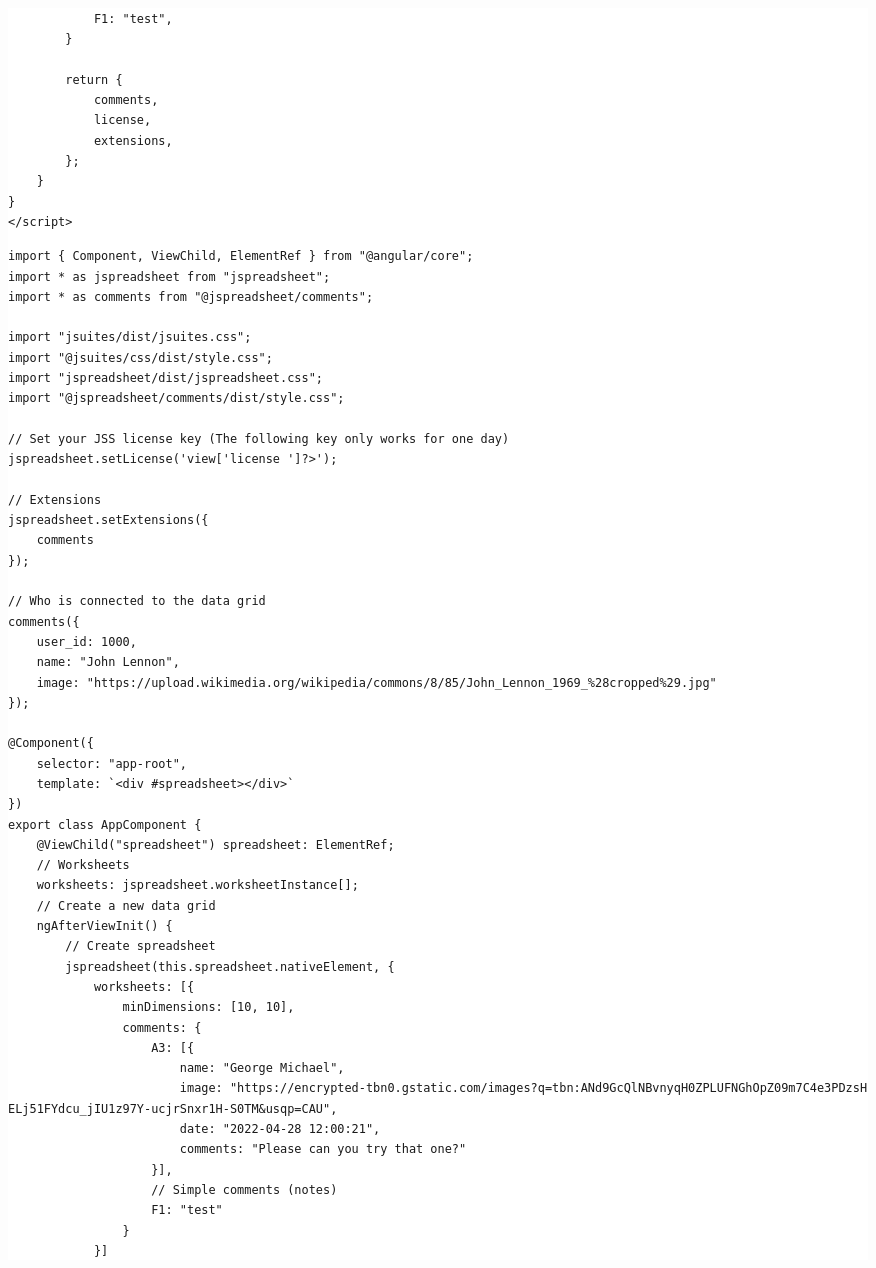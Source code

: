 ```vue
            F1: "test",
        }

        return {
            comments,
            license,
            extensions,
        };
    }
}
</script>
```
```angularjs
import { Component, ViewChild, ElementRef } from "@angular/core";
import * as jspreadsheet from "jspreadsheet";
import * as comments from "@jspreadsheet/comments";

import "jsuites/dist/jsuites.css";
import "@jsuites/css/dist/style.css";
import "jspreadsheet/dist/jspreadsheet.css";
import "@jspreadsheet/comments/dist/style.css";

// Set your JSS license key (The following key only works for one day)
jspreadsheet.setLicense('view['license ']?>');

// Extensions
jspreadsheet.setExtensions({
    comments
});

// Who is connected to the data grid
comments({
    user_id: 1000,
    name: "John Lennon",
    image: "https://upload.wikimedia.org/wikipedia/commons/8/85/John_Lennon_1969_%28cropped%29.jpg"
});

@Component({
    selector: "app-root",
    template: `<div #spreadsheet></div>`
})
export class AppComponent {
    @ViewChild("spreadsheet") spreadsheet: ElementRef;
    // Worksheets
    worksheets: jspreadsheet.worksheetInstance[];
    // Create a new data grid
    ngAfterViewInit() {
        // Create spreadsheet
        jspreadsheet(this.spreadsheet.nativeElement, {
            worksheets: [{
                minDimensions: [10, 10],
                comments: {
                    A3: [{
                        name: "George Michael",
                        image: "https://encrypted-tbn0.gstatic.com/images?q=tbn:ANd9GcQlNBvnyqH0ZPLUFNGhOpZ09m7C4e3PDzsHELj51FYdcu_jIU1z97Y-ucjrSnxr1H-S0TM&usqp=CAU",
                        date: "2022-04-28 12:00:21",
                        comments: "Please can you try that one?"
                    }],
                    // Simple comments (notes)
                    F1: "test"
                }
            }]
```